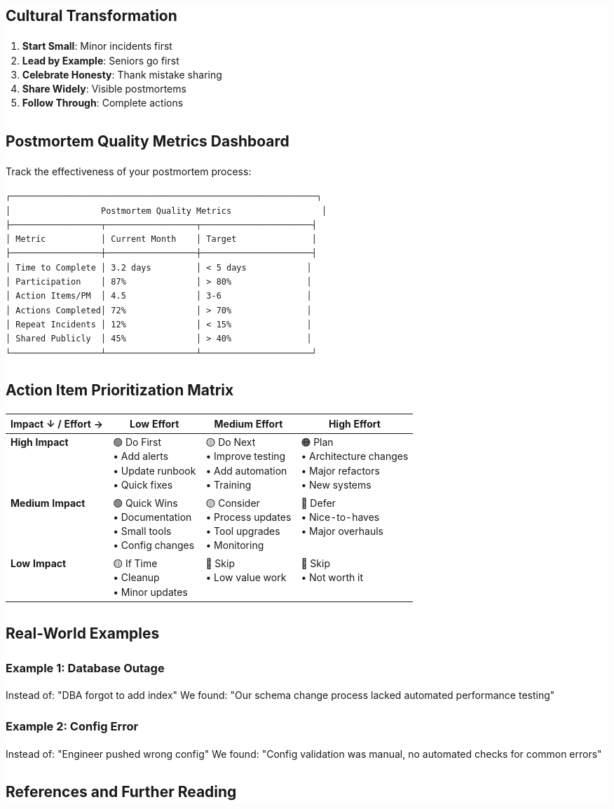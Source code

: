 
## Cultural Transformation

1. **Start Small**: Minor incidents first
2. **Lead by Example**: Seniors go first
3. **Celebrate Honesty**: Thank mistake sharing
4. **Share Widely**: Visible postmortems
5. **Follow Through**: Complete actions

## Postmortem Quality Metrics Dashboard

Track the effectiveness of your postmortem process:

```text
┌─────────────────────────────────────────────────────────────┐
│                  Postmortem Quality Metrics                  │
├──────────────────┬──────────────────┬──────────────────────┤
│ Metric           │ Current Month    │ Target               │
├──────────────────┼──────────────────┼──────────────────────┤
│ Time to Complete │ 3.2 days         │ < 5 days            │
│ Participation    │ 87%              │ > 80%               │
│ Action Items/PM  │ 4.5              │ 3-6                 │
│ Actions Completed│ 72%              │ > 70%               │
│ Repeat Incidents │ 12%              │ < 15%               │
│ Shared Publicly  │ 45%              │ > 40%               │
└──────────────────┴──────────────────┴──────────────────────┘
```

## Action Item Prioritization Matrix

| Impact ↓ / Effort → | Low Effort | Medium Effort | High Effort |
|---------------------|------------|---------------|-------------|
| **High Impact** | 🟢 Do First<br>• Add alerts<br>• Update runbook<br>• Quick fixes | 🟡 Do Next<br>• Improve testing<br>• Add automation<br>• Training | 🟠 Plan<br>• Architecture changes<br>• Major refactors<br>• New systems |
| **Medium Impact** | 🟢 Quick Wins<br>• Documentation<br>• Small tools<br>• Config changes | 🟡 Consider<br>• Process updates<br>• Tool upgrades<br>• Monitoring | 🔴 Defer<br>• Nice-to-haves<br>• Major overhauls |
| **Low Impact** | 🟡 If Time<br>• Cleanup<br>• Minor updates | 🔴 Skip<br>• Low value work | 🔴 Skip<br>• Not worth it |


## Real-World Examples

### Example 1: Database Outage
Instead of: "DBA forgot to add index"
We found: "Our schema change process lacked automated performance testing"

### Example 2: Config Error
Instead of: "Engineer pushed wrong config"
We found: "Config validation was manual, no automated checks for common errors"

## References and Further Reading
